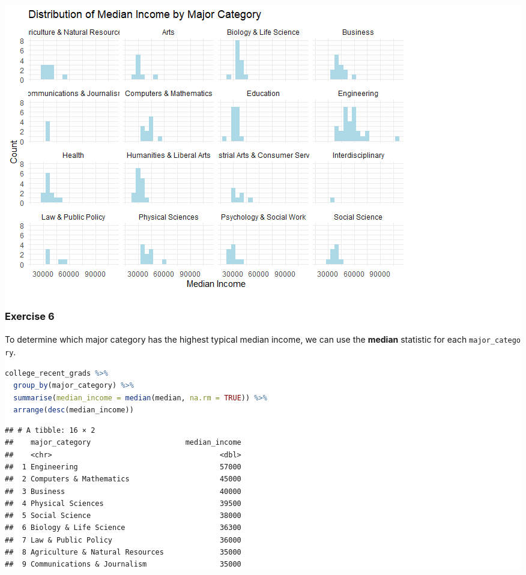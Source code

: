 ![](hw-04_files/figure-gfm/faceted-histogram-1.png)

### Exercise 6

To determine which major category has the highest typical median income,
we can use the **median** statistic for each `major_category`.

``` r
college_recent_grads %>%
  group_by(major_category) %>%
  summarise(median_income = median(median, na.rm = TRUE)) %>%
  arrange(desc(median_income))
```

    ## # A tibble: 16 × 2
    ##    major_category                      median_income
    ##    <chr>                                       <dbl>
    ##  1 Engineering                                 57000
    ##  2 Computers & Mathematics                     45000
    ##  3 Business                                    40000
    ##  4 Physical Sciences                           39500
    ##  5 Social Science                              38000
    ##  6 Biology & Life Science                      36300
    ##  7 Law & Public Policy                         36000
    ##  8 Agriculture & Natural Resources             35000
    ##  9 Communications & Journalism                 35000